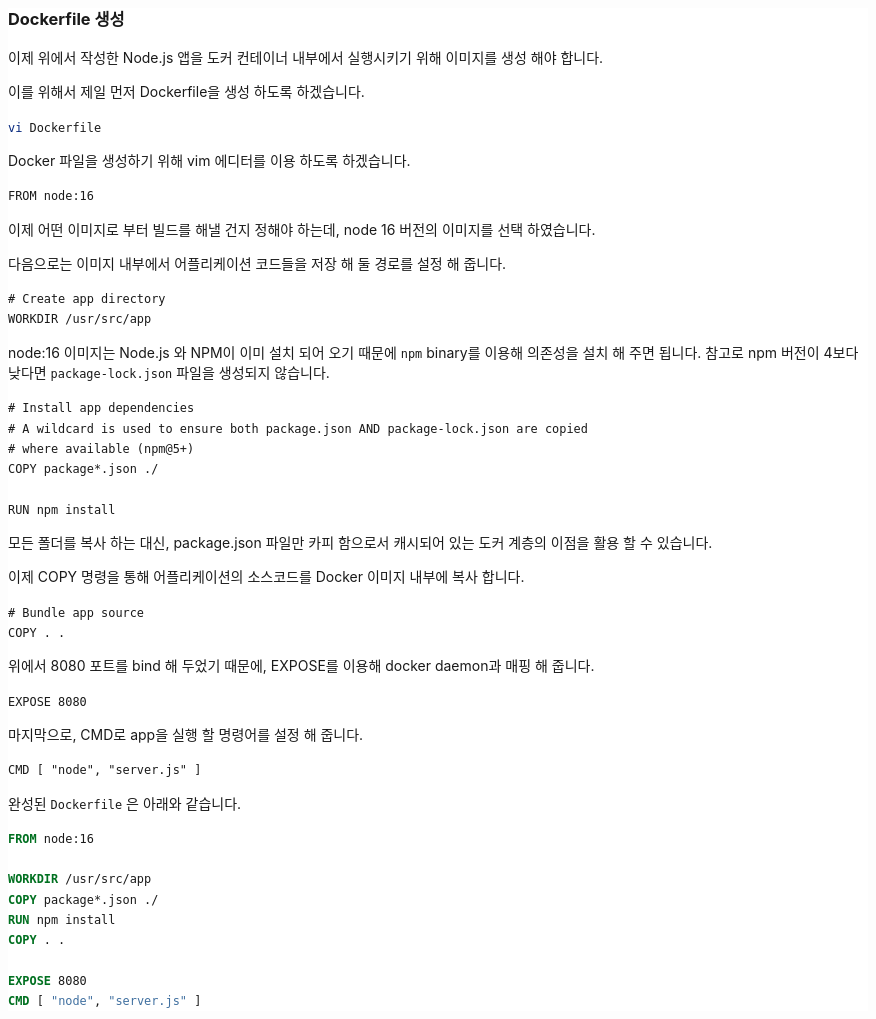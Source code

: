 ### Dockerfile 생성

이제 위에서 작성한 Node.js 앱을 도커 컨테이너 내부에서 실행시키기 위해 이미지를 생성 해야 합니다.

이를 위해서 제일 먼저 Dockerfile을 생성 하도록 하겠습니다.

```sh
vi Dockerfile
```

Docker 파일을 생성하기 위해 vim 에디터를 이용 하도록 하겠습니다.

```zsh
FROM node:16
```

이제 어떤 이미지로 부터 빌드를 해낼 건지 정해야 하는데, node 16 버전의 이미지를 선택 하였습니다.

다음으로는 이미지 내부에서 어플리케이션 코드들을 저장 해 둘 경로를 설정 해 줍니다.

```shell
# Create app directory
WORKDIR /usr/src/app
```

node:16 이미지는 Node.js 와 NPM이 이미 설치 되어 오기 때문에 `npm` binary를 이용해 의존성을 설치 해 주면 됩니다. 참고로 npm 버전이 4보다 낮다면 `package-lock.json` 파일을 생성되지 않습니다.

```shell
# Install app dependencies
# A wildcard is used to ensure both package.json AND package-lock.json are copied
# where available (npm@5+)
COPY package*.json ./

RUN npm install
```

모든 폴더를 복사 하는 대신, package.json 파일만 카피 함으로서 캐시되어 있는 도커 계층의 이점을 활용 할 수 있습니다.

이제 COPY 명령을 통해 어플리케이션의 소스코드를 Docker 이미지 내부에 복사 합니다.

```shell
# Bundle app source
COPY . .
```

위에서 8080 포트를 bind 해 두었기 때문에, EXPOSE를 이용해 docker daemon과 매핑 해 줍니다.

```shell
EXPOSE 8080
```

마지막으로, CMD로 app을 실행 할 명령어를 설정 해 줍니다.

```shell
CMD [ "node", "server.js" ]
```

완성된 `Dockerfile` 은 아래와 같습니다.

```dockerfile
FROM node:16

WORKDIR /usr/src/app
COPY package*.json ./
RUN npm install
COPY . .

EXPOSE 8080
CMD [ "node", "server.js" ]

```
